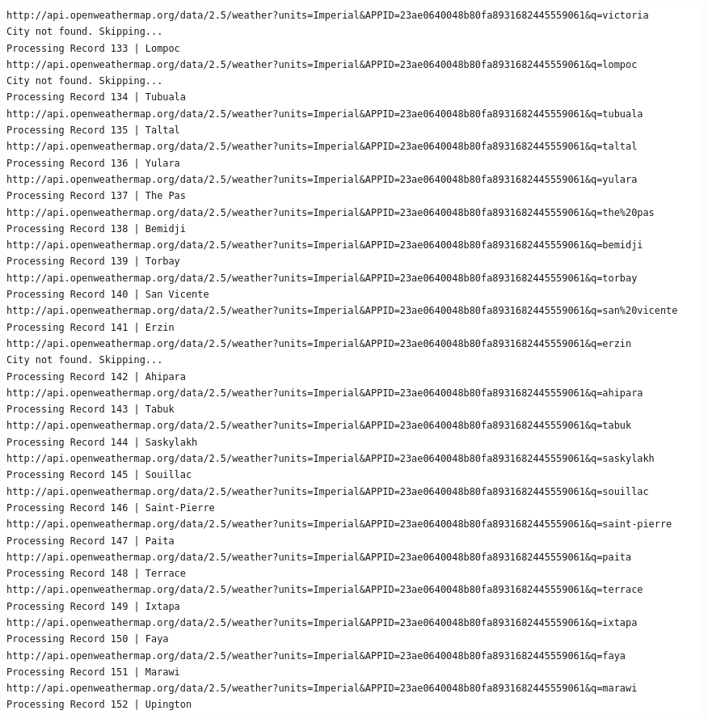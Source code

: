    http://api.openweathermap.org/data/2.5/weather?units=Imperial&APPID=23ae0640048b80fa8931682445559061&q=victoria
    City not found. Skipping...
    Processing Record 133 | Lompoc
    http://api.openweathermap.org/data/2.5/weather?units=Imperial&APPID=23ae0640048b80fa8931682445559061&q=lompoc
    City not found. Skipping...
    Processing Record 134 | Tubuala
    http://api.openweathermap.org/data/2.5/weather?units=Imperial&APPID=23ae0640048b80fa8931682445559061&q=tubuala
    Processing Record 135 | Taltal
    http://api.openweathermap.org/data/2.5/weather?units=Imperial&APPID=23ae0640048b80fa8931682445559061&q=taltal
    Processing Record 136 | Yulara
    http://api.openweathermap.org/data/2.5/weather?units=Imperial&APPID=23ae0640048b80fa8931682445559061&q=yulara
    Processing Record 137 | The Pas
    http://api.openweathermap.org/data/2.5/weather?units=Imperial&APPID=23ae0640048b80fa8931682445559061&q=the%20pas
    Processing Record 138 | Bemidji
    http://api.openweathermap.org/data/2.5/weather?units=Imperial&APPID=23ae0640048b80fa8931682445559061&q=bemidji
    Processing Record 139 | Torbay
    http://api.openweathermap.org/data/2.5/weather?units=Imperial&APPID=23ae0640048b80fa8931682445559061&q=torbay
    Processing Record 140 | San Vicente
    http://api.openweathermap.org/data/2.5/weather?units=Imperial&APPID=23ae0640048b80fa8931682445559061&q=san%20vicente
    Processing Record 141 | Erzin
    http://api.openweathermap.org/data/2.5/weather?units=Imperial&APPID=23ae0640048b80fa8931682445559061&q=erzin
    City not found. Skipping...
    Processing Record 142 | Ahipara
    http://api.openweathermap.org/data/2.5/weather?units=Imperial&APPID=23ae0640048b80fa8931682445559061&q=ahipara
    Processing Record 143 | Tabuk
    http://api.openweathermap.org/data/2.5/weather?units=Imperial&APPID=23ae0640048b80fa8931682445559061&q=tabuk
    Processing Record 144 | Saskylakh
    http://api.openweathermap.org/data/2.5/weather?units=Imperial&APPID=23ae0640048b80fa8931682445559061&q=saskylakh
    Processing Record 145 | Souillac
    http://api.openweathermap.org/data/2.5/weather?units=Imperial&APPID=23ae0640048b80fa8931682445559061&q=souillac
    Processing Record 146 | Saint-Pierre
    http://api.openweathermap.org/data/2.5/weather?units=Imperial&APPID=23ae0640048b80fa8931682445559061&q=saint-pierre
    Processing Record 147 | Paita
    http://api.openweathermap.org/data/2.5/weather?units=Imperial&APPID=23ae0640048b80fa8931682445559061&q=paita
    Processing Record 148 | Terrace
    http://api.openweathermap.org/data/2.5/weather?units=Imperial&APPID=23ae0640048b80fa8931682445559061&q=terrace
    Processing Record 149 | Ixtapa
    http://api.openweathermap.org/data/2.5/weather?units=Imperial&APPID=23ae0640048b80fa8931682445559061&q=ixtapa
    Processing Record 150 | Faya
    http://api.openweathermap.org/data/2.5/weather?units=Imperial&APPID=23ae0640048b80fa8931682445559061&q=faya
    Processing Record 151 | Marawi
    http://api.openweathermap.org/data/2.5/weather?units=Imperial&APPID=23ae0640048b80fa8931682445559061&q=marawi
    Processing Record 152 | Upington